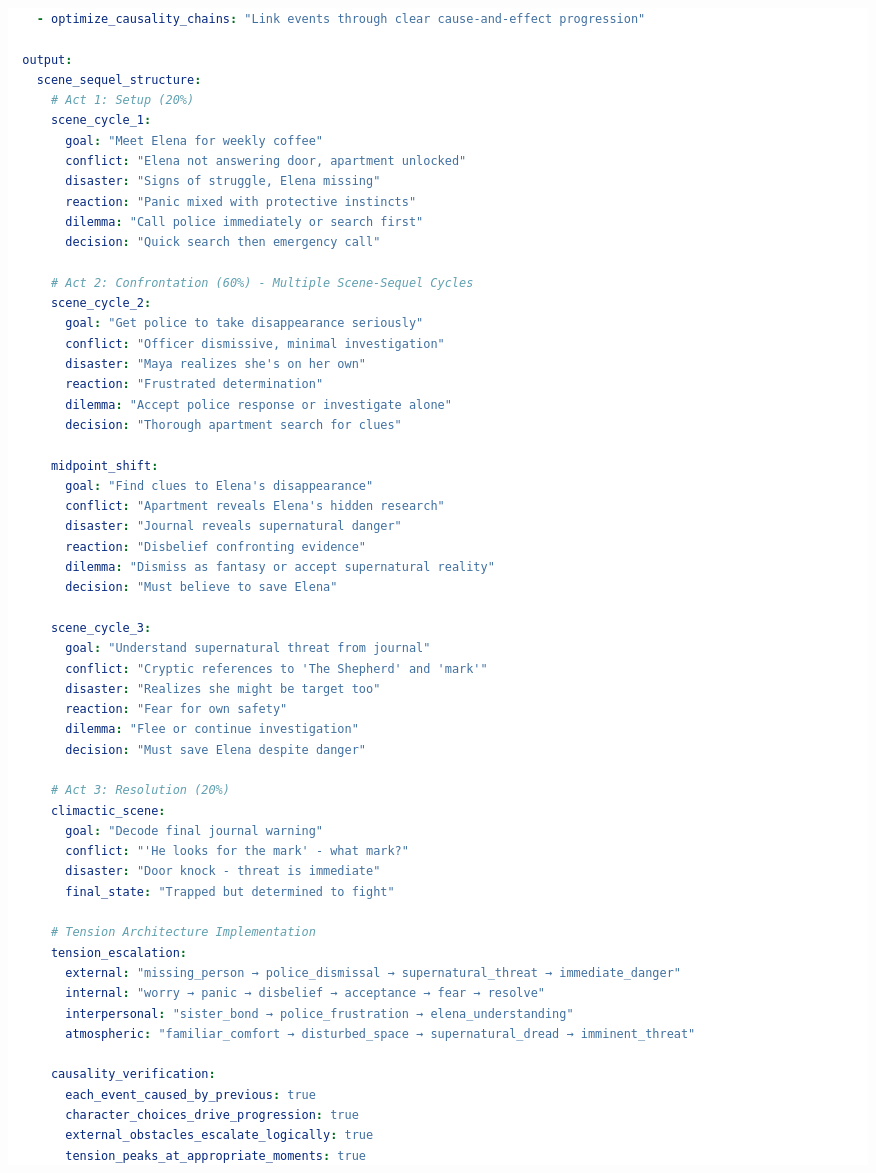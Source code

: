 ```yaml
    - optimize_causality_chains: "Link events through clear cause-and-effect progression"

  output:
    scene_sequel_structure:
      # Act 1: Setup (20%)
      scene_cycle_1:
        goal: "Meet Elena for weekly coffee"
        conflict: "Elena not answering door, apartment unlocked"
        disaster: "Signs of struggle, Elena missing"
        reaction: "Panic mixed with protective instincts"
        dilemma: "Call police immediately or search first"
        decision: "Quick search then emergency call"
      
      # Act 2: Confrontation (60%) - Multiple Scene-Sequel Cycles
      scene_cycle_2:
        goal: "Get police to take disappearance seriously"
        conflict: "Officer dismissive, minimal investigation"
        disaster: "Maya realizes she's on her own"
        reaction: "Frustrated determination"
        dilemma: "Accept police response or investigate alone"
        decision: "Thorough apartment search for clues"
      
      midpoint_shift:
        goal: "Find clues to Elena's disappearance"
        conflict: "Apartment reveals Elena's hidden research"
        disaster: "Journal reveals supernatural danger"
        reaction: "Disbelief confronting evidence"
        dilemma: "Dismiss as fantasy or accept supernatural reality"
        decision: "Must believe to save Elena"
      
      scene_cycle_3:
        goal: "Understand supernatural threat from journal"
        conflict: "Cryptic references to 'The Shepherd' and 'mark'"
        disaster: "Realizes she might be target too"
        reaction: "Fear for own safety"
        dilemma: "Flee or continue investigation"
        decision: "Must save Elena despite danger"
      
      # Act 3: Resolution (20%)
      climactic_scene:
        goal: "Decode final journal warning"
        conflict: "'He looks for the mark' - what mark?"
        disaster: "Door knock - threat is immediate"
        final_state: "Trapped but determined to fight"
      
      # Tension Architecture Implementation
      tension_escalation:
        external: "missing_person → police_dismissal → supernatural_threat → immediate_danger"
        internal: "worry → panic → disbelief → acceptance → fear → resolve"
        interpersonal: "sister_bond → police_frustration → elena_understanding"
        atmospheric: "familiar_comfort → disturbed_space → supernatural_dread → imminent_threat"
        
      causality_verification:
        each_event_caused_by_previous: true
        character_choices_drive_progression: true
        external_obstacles_escalate_logically: true
        tension_peaks_at_appropriate_moments: true
```
